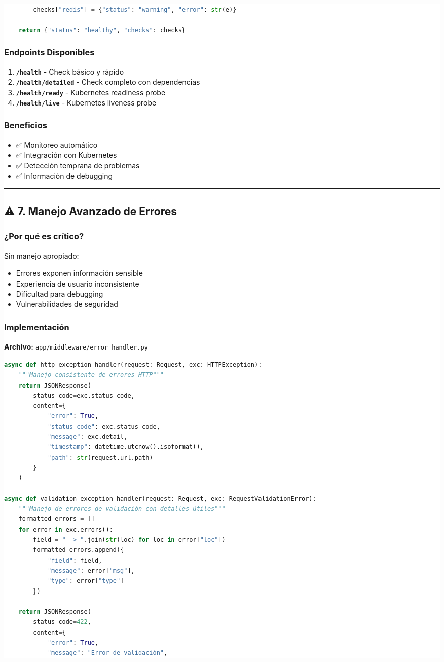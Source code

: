 ```python
        checks["redis"] = {"status": "warning", "error": str(e)}
    
    return {"status": "healthy", "checks": checks}
```

### Endpoints Disponibles

1. **`/health`** - Check básico y rápido
2. **`/health/detailed`** - Check completo con dependencias
3. **`/health/ready`** - Kubernetes readiness probe
4. **`/health/live`** - Kubernetes liveness probe

### Beneficios
- ✅ Monitoreo automático
- ✅ Integración con Kubernetes
- ✅ Detección temprana de problemas
- ✅ Información de debugging

---

## ⚠️ 7. Manejo Avanzado de Errores

### ¿Por qué es crítico?
Sin manejo apropiado:
- Errores exponen información sensible
- Experiencia de usuario inconsistente
- Dificultad para debugging
- Vulnerabilidades de seguridad

### Implementación

**Archivo:** `app/middleware/error_handler.py`

```python
async def http_exception_handler(request: Request, exc: HTTPException):
    """Manejo consistente de errores HTTP"""
    return JSONResponse(
        status_code=exc.status_code,
        content={
            "error": True,
            "status_code": exc.status_code,
            "message": exc.detail,
            "timestamp": datetime.utcnow().isoformat(),
            "path": str(request.url.path)
        }
    )

async def validation_exception_handler(request: Request, exc: RequestValidationError):
    """Manejo de errores de validación con detalles útiles"""
    formatted_errors = []
    for error in exc.errors():
        field = " -> ".join(str(loc) for loc in error["loc"])
        formatted_errors.append({
            "field": field,
            "message": error["msg"],
            "type": error["type"]
        })
    
    return JSONResponse(
        status_code=422,
        content={
            "error": True,
            "message": "Error de validación",
```